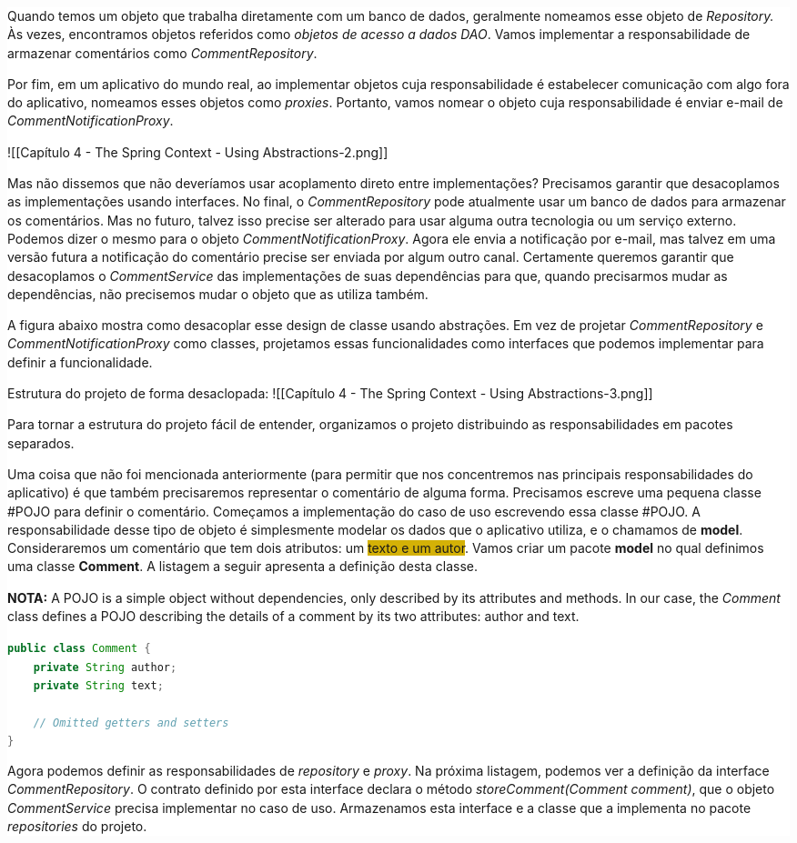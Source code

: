 Quando temos um objeto que trabalha diretamente com um banco de dados, geralmente nomeamos esse objeto de *Repository.* Às vezes, encontramos objetos referidos como *objetos de acesso a dados DAO*. Vamos implementar a responsabilidade de armazenar comentários como *CommentRepository*.

Por fim, em um aplicativo do mundo real, ao implementar objetos cuja responsabilidade é estabelecer comunicação com algo fora do aplicativo, nomeamos esses objetos como *proxies*. Portanto, vamos nomear o objeto cuja responsabilidade é enviar e-mail de *CommentNotificationProxy*. 

![[Capítulo 4 - The Spring Context - Using Abstractions-2.png]]

Mas não dissemos que não deveríamos usar acoplamento direto entre implementações? Precisamos garantir que desacoplamos as implementações usando interfaces. No final, o *CommentRepository* pode atualmente usar um banco de dados para armazenar os comentários. Mas no futuro, talvez isso precise ser alterado para usar alguma outra tecnologia ou um serviço externo. Podemos dizer o mesmo para o objeto *CommentNotificationProxy*. Agora ele envia a notificação por e-mail, mas talvez em uma versão futura a notificação do comentário precise ser enviada por algum outro canal. Certamente queremos garantir que desacoplamos o *CommentService* das implementações de suas dependências para que, quando precisarmos mudar as dependências, não precisemos mudar o objeto que as utiliza também.

A figura abaixo mostra como desacoplar esse design de classe usando abstrações. Em vez de projetar *CommentRepository* e *CommentNotificationProxy* como classes, projetamos essas funcionalidades como interfaces que podemos implementar para definir a funcionalidade.

Estrutura do projeto de forma desaclopada:
![[Capítulo 4 - The Spring Context - Using Abstractions-3.png]]

Para tornar a estrutura do projeto fácil de entender, organizamos o projeto distribuindo as responsabilidades em pacotes separados.

Uma coisa que não foi mencionada anteriormente (para permitir que nos concentremos nas principais responsabilidades do aplicativo) é que também precisaremos representar o comentário de alguma forma. Precisamos escreve uma pequena classe #POJO para definir o comentário. Começamos a implementação do caso de uso escrevendo essa classe #POJO. A responsabilidade desse tipo de objeto é simplesmente modelar os dados que o aplicativo utiliza, e o chamamos de **model**. Consideraremos um comentário que tem dois atributos: um <span style="background:#d4b106">texto e um autor</span>. Vamos criar um pacote **model** no qual definimos uma classe **Comment**. A listagem a seguir apresenta a definição desta classe.

**NOTA:** A POJO is a simple object without dependencies, only described by its attributes and methods. In our case, the *Comment* class defines a POJO describing the details of a comment by its two attributes: author and text.

```java
public class Comment {
	private String author;
	private String text;

	// Omitted getters and setters
}
```

Agora podemos definir as responsabilidades de *repository* e *proxy*. Na próxima listagem, podemos ver a definição da interface *CommentRepository*. O contrato definido por esta interface declara o método *storeComment(Comment comment)*, que o objeto *CommentService* precisa implementar no caso de uso. Armazenamos esta interface e a classe que a implementa no pacote *repositories* do projeto. 
